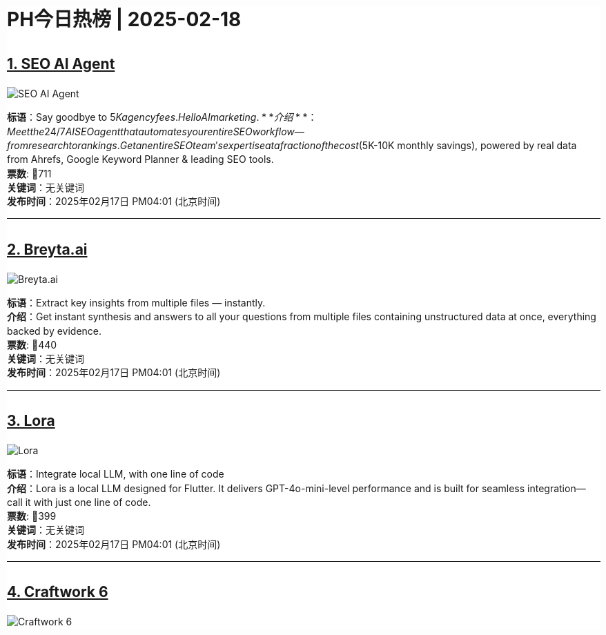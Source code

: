 # PH今日热榜 | 2025-02-18

## [1. SEO AI Agent](https://www.producthunt.com/posts/seo-ai-agent?utm_campaign=producthunt-api&utm_medium=api-v2&utm_source=Application%3A+DailyHunter+%28ID%3A+140760%29)  
![SEO AI Agent](https://ph-files.imgix.net/97baee49-6dda-47f5-8a47-91d2c56e1976.jpeg?auto=format&fit=crop&frame=1&h=512&w=1024)  

**标语**：Say goodbye to $5K agency fees. Hello AI marketing.  
**介绍**：Meet the 24/7 AI SEO agent that automates your entire SEO workflow—from research to rankings. Get an entire SEO team's expertise at a fraction of the cost ($5K-10K monthly savings), powered by real data from Ahrefs, Google Keyword Planner & leading SEO tools.  
**票数**: 🔺711  
**关键词**：无关键词  
**发布时间**：2025年02月17日 PM04:01 (北京时间)  

---

## [2. Breyta.ai](https://www.producthunt.com/posts/breyta-ai?utm_campaign=producthunt-api&utm_medium=api-v2&utm_source=Application%3A+DailyHunter+%28ID%3A+140760%29)  
![Breyta.ai](https://ph-files.imgix.net/4224517b-29e4-4944-98c9-2eee59374870.png?auto=format&fit=crop&frame=1&h=512&w=1024)  

**标语**：Extract key insights from multiple files — instantly.  
**介绍**：Get instant synthesis and answers to all your questions from multiple files containing unstructured data at once, everything backed by evidence.  
**票数**: 🔺440  
**关键词**：无关键词  
**发布时间**：2025年02月17日 PM04:01 (北京时间)  

---

## [3. Lora](https://www.producthunt.com/posts/lora-3313593c-a2f1-4bd2-ba6f-098efaff9cc5?utm_campaign=producthunt-api&utm_medium=api-v2&utm_source=Application%3A+DailyHunter+%28ID%3A+140760%29)  
![Lora](https://ph-files.imgix.net/5153797f-0966-4df0-9fad-409d2338c8fa.png?auto=format&fit=crop&frame=1&h=512&w=1024)  

**标语**：Integrate local LLM, with one line of code  
**介绍**：Lora is a local LLM designed for Flutter. It delivers GPT-4o-mini-level performance and is built for seamless integration—call it with just one line of code.  
**票数**: 🔺399  
**关键词**：无关键词  
**发布时间**：2025年02月17日 PM04:01 (北京时间)  

---

## [4. Craftwork 6](https://www.producthunt.com/posts/craftwork-6?utm_campaign=producthunt-api&utm_medium=api-v2&utm_source=Application%3A+DailyHunter+%28ID%3A+140760%29)  
![Craftwork 6](https://ph-files.imgix.net/fbed2ec6-0cb9-4952-9d6e-8b516d0c8926.png?auto=format&fit=crop&frame=1&h=512&w=1024)  
